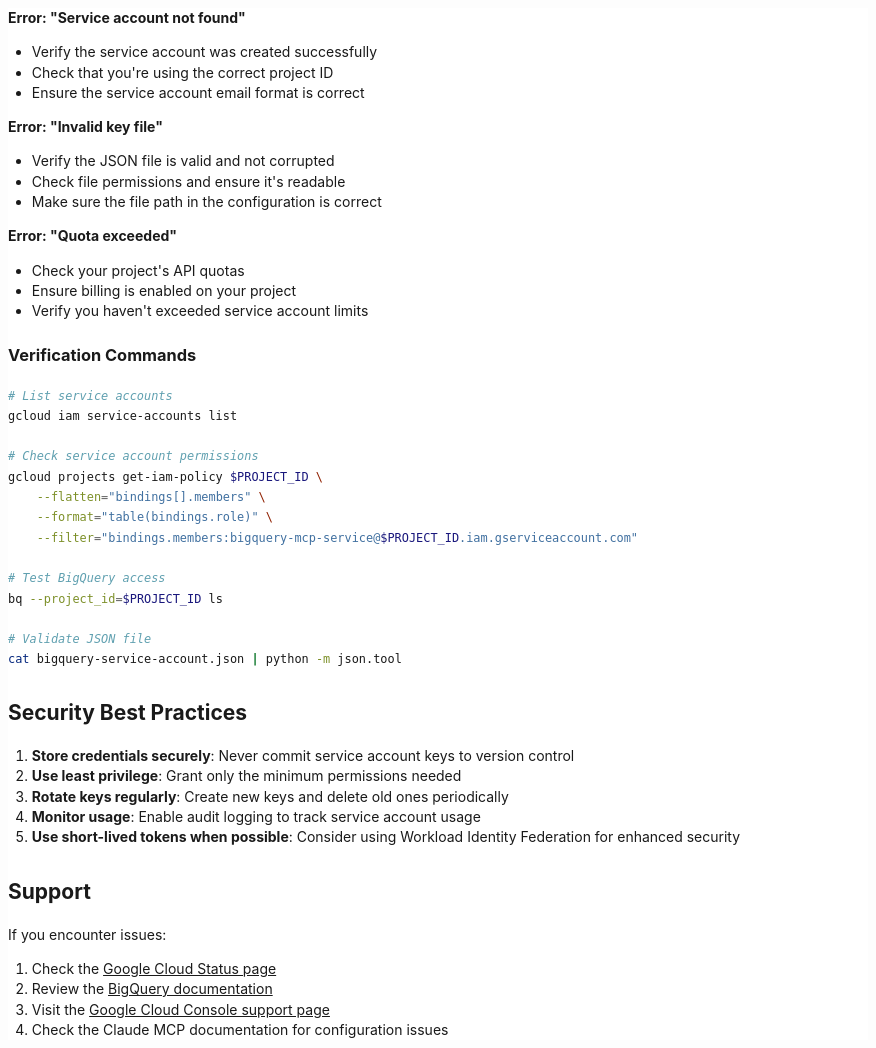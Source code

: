 **Error: "Service account not found"**
- Verify the service account was created successfully
- Check that you're using the correct project ID
- Ensure the service account email format is correct

**Error: "Invalid key file"**
- Verify the JSON file is valid and not corrupted
- Check file permissions and ensure it's readable
- Make sure the file path in the configuration is correct

**Error: "Quota exceeded"**
- Check your project's API quotas
- Ensure billing is enabled on your project
- Verify you haven't exceeded service account limits

### Verification Commands

```bash
# List service accounts
gcloud iam service-accounts list

# Check service account permissions
gcloud projects get-iam-policy $PROJECT_ID \
    --flatten="bindings[].members" \
    --format="table(bindings.role)" \
    --filter="bindings.members:bigquery-mcp-service@$PROJECT_ID.iam.gserviceaccount.com"

# Test BigQuery access
bq --project_id=$PROJECT_ID ls

# Validate JSON file
cat bigquery-service-account.json | python -m json.tool
```

## Security Best Practices

1. **Store credentials securely**: Never commit service account keys to version control
2. **Use least privilege**: Grant only the minimum permissions needed
3. **Rotate keys regularly**: Create new keys and delete old ones periodically
4. **Monitor usage**: Enable audit logging to track service account usage
5. **Use short-lived tokens when possible**: Consider using Workload Identity Federation for enhanced security

## Support

If you encounter issues:
1. Check the [Google Cloud Status page](https://status.cloud.google.com/)
2. Review the [BigQuery documentation](https://cloud.google.com/bigquery/docs)
3. Visit the [Google Cloud Console support page](https://console.cloud.google.com/support)
4. Check the Claude MCP documentation for configuration issues

